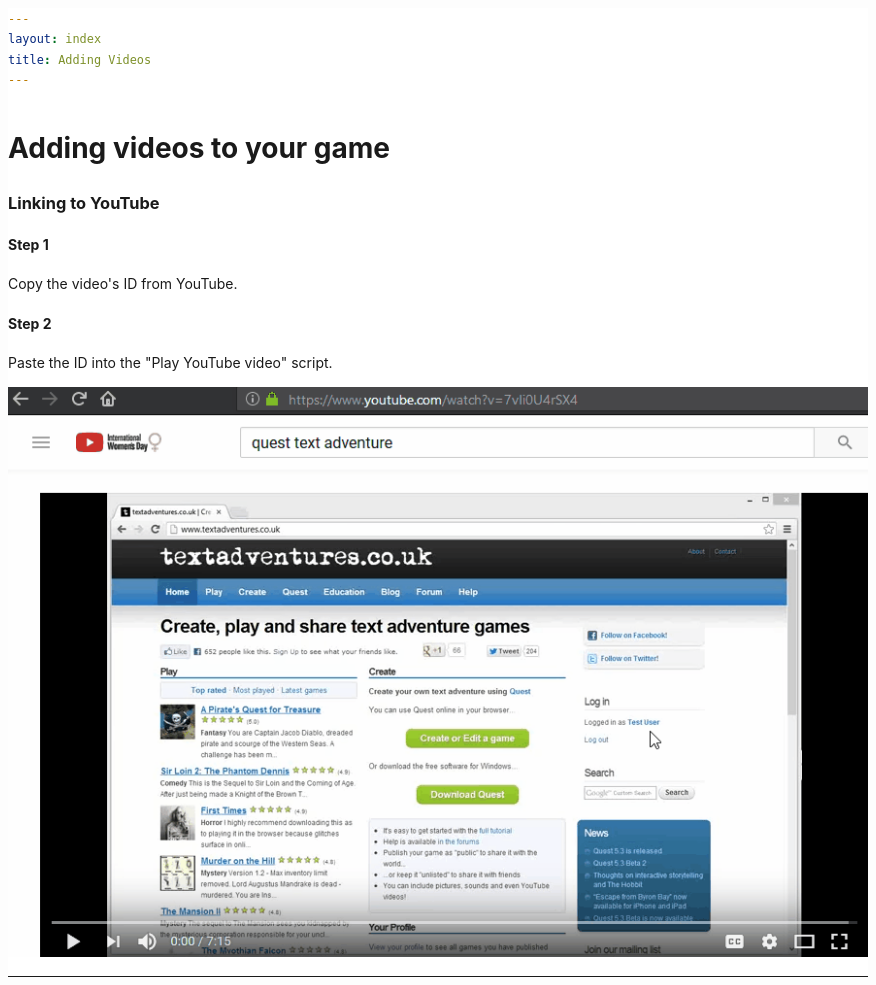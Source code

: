 ```yaml
---
layout: index
title: Adding Videos
---
```


# Adding videos to your game

### Linking to YouTube

#### Step 1

Copy the video's ID from YouTube.

#### Step 2 

Paste the ID into the "Play YouTube video" script.

[![animated gif](AddingYouTube.gif)](AddingYouTube.gif)

---
